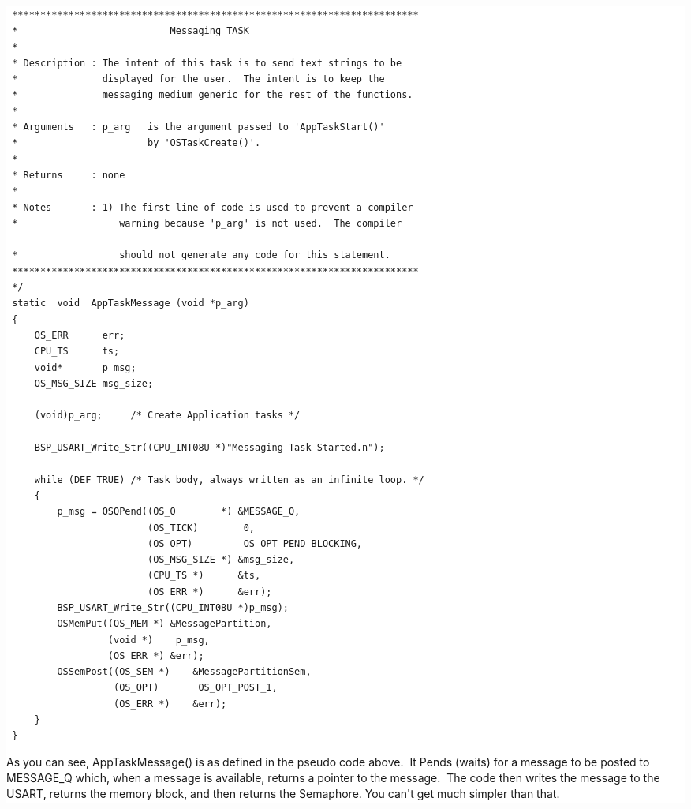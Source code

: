 ```
 ************************************************************************
 *                           Messaging TASK
 *
 * Description : The intent of this task is to send text strings to be
 *               displayed for the user.  The intent is to keep the
 *               messaging medium generic for the rest of the functions.
 *
 * Arguments   : p_arg   is the argument passed to 'AppTaskStart()' 
 *                       by 'OSTaskCreate()'.
 *
 * Returns     : none
 *
 * Notes       : 1) The first line of code is used to prevent a compiler
 *                  warning because 'p_arg' is not used.  The compiler

 *                  should not generate any code for this statement.
 ************************************************************************
 */
 static  void  AppTaskMessage (void *p_arg)
 {
     OS_ERR      err;
     CPU_TS      ts;
     void*       p_msg;
     OS_MSG_SIZE msg_size;
 
     (void)p_arg;     /* Create Application tasks */
 
     BSP_USART_Write_Str((CPU_INT08U *)"Messaging Task Started.n");
 
     while (DEF_TRUE) /* Task body, always written as an infinite loop. */
     {
         p_msg = OSQPend((OS_Q        *) &MESSAGE_Q,
                         (OS_TICK)        0,
                         (OS_OPT)         OS_OPT_PEND_BLOCKING,
                         (OS_MSG_SIZE *) &msg_size,
                         (CPU_TS *)      &ts,
                         (OS_ERR *)      &err);
         BSP_USART_Write_Str((CPU_INT08U *)p_msg);
         OSMemPut((OS_MEM *) &MessagePartition,
                  (void *)    p_msg,
                  (OS_ERR *) &err);
         OSSemPost((OS_SEM *)    &MessagePartitionSem,
                   (OS_OPT)       OS_OPT_POST_1,
                   (OS_ERR *)    &err);
     }
 }
```
As you can see, AppTaskMessage() is as defined in the pseudo code
above.  It Pends (waits) for a message to be posted to MESSAGE_Q which,
when a message is available, returns a pointer to the message.  The code
then writes the message to the USART, returns the memory block, and then
returns the Semaphore. You can't get much simpler than that.  

